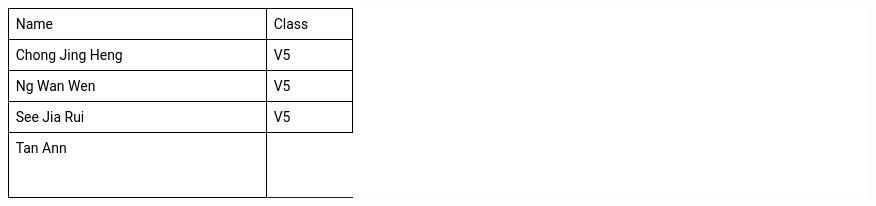 <table style="border:none;border-collapse:collapse;"><colgroup><col width="258"><col width="86"></colgroup><tbody><tr style="height:0pt"><td style="border-left:solid #000000 1pt;border-right:solid #000000 1pt;border-bottom:solid #000000 1pt;border-top:solid #000000 1pt;vertical-align:top;padding:5pt 5pt 5pt 5pt;overflow:hidden;overflow-wrap:break-word;"><p style="line-height:1.2;margin-top:0pt;margin-bottom:0pt;" dir="ltr"><span style="font-size:10.5pt;font-family:Roboto,sans-serif;color:#000000;background-color:transparent;font-weight:400;font-style:normal;font-variant:normal;text-decoration:none;vertical-align:baseline;white-space:pre;white-space:pre-wrap;">Name</span></p></td><td style="border-left:solid #000000 1pt;border-right:solid #000000 1pt;border-bottom:solid #000000 1pt;border-top:solid #000000 1pt;vertical-align:top;padding:5pt 5pt 5pt 5pt;overflow:hidden;overflow-wrap:break-word;"><p style="line-height:1.2;margin-top:0pt;margin-bottom:0pt;" dir="ltr"><span style="font-size:10.5pt;font-family:Roboto,sans-serif;color:#000000;background-color:transparent;font-weight:400;font-style:normal;font-variant:normal;text-decoration:none;vertical-align:baseline;white-space:pre;white-space:pre-wrap;">Class</span></p></td></tr><tr style="height:0pt"><td style="border-left:solid #000000 1pt;border-right:solid #000000 1pt;border-bottom:solid #000000 1pt;border-top:solid #000000 1pt;vertical-align:top;padding:5pt 5pt 5pt 5pt;overflow:hidden;overflow-wrap:break-word;"><p style="line-height:1.2;margin-top:0pt;margin-bottom:0pt;" dir="ltr"><span style="font-size:10.5pt;font-family:Roboto,sans-serif;color:#000000;background-color:transparent;font-weight:400;font-style:normal;font-variant:normal;text-decoration:none;vertical-align:baseline;white-space:pre;white-space:pre-wrap;">Chong Jing Heng</span></p></td><td style="border-left:solid #000000 1pt;border-right:solid #000000 1pt;border-bottom:solid #000000 1pt;border-top:solid #000000 1pt;vertical-align:top;padding:5pt 5pt 5pt 5pt;overflow:hidden;overflow-wrap:break-word;"><p style="line-height:1.2;margin-top:0pt;margin-bottom:0pt;" dir="ltr"><span style="font-size:10.5pt;font-family:Roboto,sans-serif;color:#000000;background-color:transparent;font-weight:400;font-style:normal;font-variant:normal;text-decoration:none;vertical-align:baseline;white-space:pre;white-space:pre-wrap;">V5</span></p></td></tr><tr style="height:0pt"><td style="border-left:solid #000000 1pt;border-right:solid #000000 1pt;border-bottom:solid #000000 1pt;border-top:solid #000000 1pt;vertical-align:top;padding:5pt 5pt 5pt 5pt;overflow:hidden;overflow-wrap:break-word;"><p style="line-height:1.2;margin-top:0pt;margin-bottom:0pt;" dir="ltr"><span style="font-size:10.5pt;font-family:Roboto,sans-serif;color:#000000;background-color:transparent;font-weight:400;font-style:normal;font-variant:normal;text-decoration:none;vertical-align:baseline;white-space:pre;white-space:pre-wrap;">Ng Wan Wen</span></p></td><td style="border-left:solid #000000 1pt;border-right:solid #000000 1pt;border-bottom:solid #000000 1pt;border-top:solid #000000 1pt;vertical-align:top;padding:5pt 5pt 5pt 5pt;overflow:hidden;overflow-wrap:break-word;"><p style="line-height:1.2;margin-top:0pt;margin-bottom:0pt;" dir="ltr"><span style="font-size:10.5pt;font-family:Roboto,sans-serif;color:#000000;background-color:transparent;font-weight:400;font-style:normal;font-variant:normal;text-decoration:none;vertical-align:baseline;white-space:pre;white-space:pre-wrap;">V5</span></p></td></tr><tr style="height:0pt"><td style="border-left:solid #000000 1pt;border-right:solid #000000 1pt;border-bottom:solid #000000 1pt;border-top:solid #000000 1pt;vertical-align:top;padding:5pt 5pt 5pt 5pt;overflow:hidden;overflow-wrap:break-word;"><p style="line-height:1.2;margin-top:0pt;margin-bottom:0pt;" dir="ltr"><span style="font-size:10.5pt;font-family:Roboto,sans-serif;color:#000000;background-color:transparent;font-weight:400;font-style:normal;font-variant:normal;text-decoration:none;vertical-align:baseline;white-space:pre;white-space:pre-wrap;">See Jia Rui</span></p></td><td style="border-left:solid #000000 1pt;border-right:solid #000000 1pt;border-bottom:solid #000000 1pt;border-top:solid #000000 1pt;vertical-align:top;padding:5pt 5pt 5pt 5pt;overflow:hidden;overflow-wrap:break-word;"><p style="line-height:1.2;margin-top:0pt;margin-bottom:0pt;" dir="ltr"><span style="font-size:10.5pt;font-family:Roboto,sans-serif;color:#000000;background-color:transparent;font-weight:400;font-style:normal;font-variant:normal;text-decoration:none;vertical-align:baseline;white-space:pre;white-space:pre-wrap;">V5</span></p></td></tr><tr style="height:0pt"><td style="border-left:solid #000000 1pt;border-right:solid #000000 1pt;border-bottom:solid #000000 1pt;border-top:solid #000000 1pt;vertical-align:top;padding:5pt 5pt 5pt 5pt;overflow:hidden;overflow-wrap:break-word;"><p style="line-height:1.2;margin-top:0pt;margin-bottom:0pt;" dir="ltr"><span style="font-size:10.5pt;font-family:Roboto,sans-serif;color:#000000;background-color:transparent;font-weight:400;font-style:normal;font-variant:normal;text-decoration:none;vertical-align:baseline;white-space:pre;white-space:pre-wrap;">Tan Ann